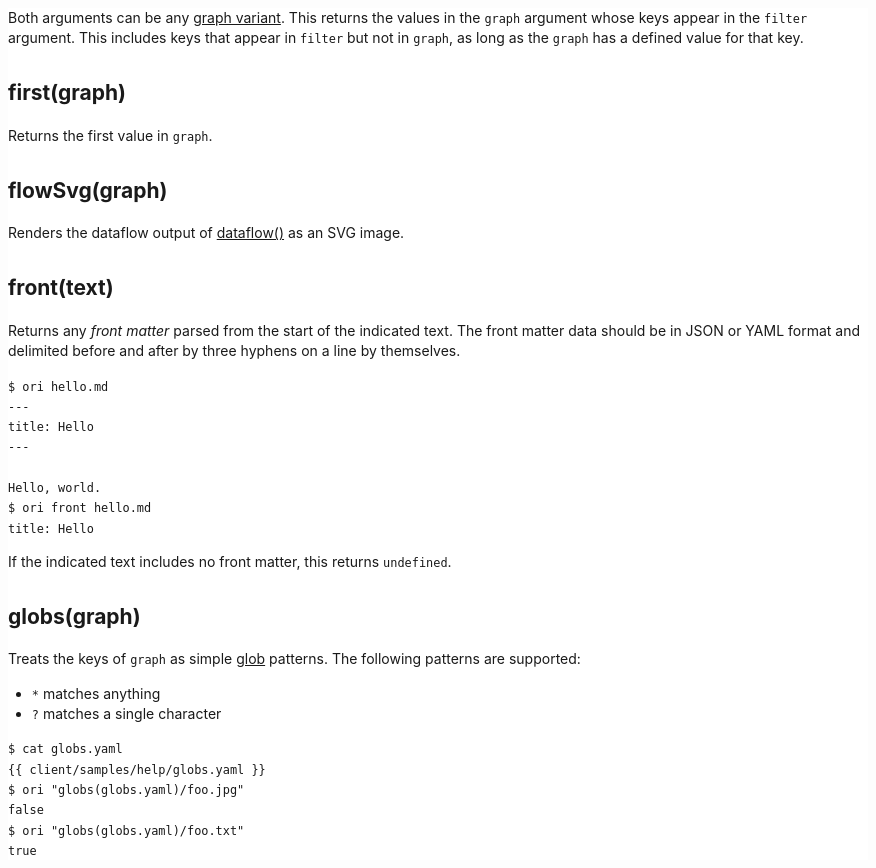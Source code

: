 Both arguments can be any [graph variant](/core/variants.html). This returns the values in the `graph` argument whose keys appear in the `filter` argument. This includes keys that appear in `filter` but not in `graph`, as long as the `graph` has a defined value for that key.

<a name="first"></a>

## first(graph)

Returns the first value in `graph`.

<a name="flowSvg"></a>

## flowSvg(graph)

Renders the dataflow output of [dataflow()](#dataflow) as an SVG image.

<a name="front"></a>

## front(text)

Returns any _front matter_ parsed from the start of the indicated text. The front matter data should be in JSON or YAML format and delimited before and after by three hyphens on a line by themselves.

```console assert: true, path: files
$ ori hello.md
---
title: Hello
---

Hello, world.
$ ori front hello.md
title: Hello
```

If the indicated text includes no front matter, this returns `undefined`.

<a name="globs"></a>

## globs(graph)

Treats the keys of `graph` as simple [glob](<https://en.m.wikipedia.org/wiki/Glob_(programming)>) patterns. The following patterns are supported:

- `*` matches anything
- `?` matches a single character

```console
$ cat globs.yaml
{{ client/samples/help/globs.yaml }}
$ ori "globs(globs.yaml)/foo.jpg"
false
$ ori "globs(globs.yaml)/foo.txt"
true
```
